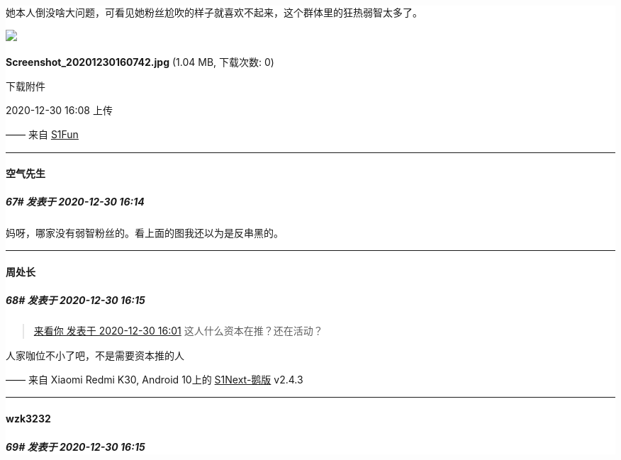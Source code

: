 


她本人倒没啥大问题，可看见她粉丝尬吹的样子就喜欢不起来，这个群体里的狂热弱智太多了。



<img src="https://img.saraba1st.com/forum/202012/30/160806rdxkcd22u7drndre.jpg" referrerpolicy="no-referrer">


<strong>Screenshot_20201230160742.jpg</strong> (1.04 MB, 下载次数: 0)

下载附件

2020-12-30 16:08 上传






—— 来自 [S1Fun](https://s1fun.koalcat.com)







*****

####  空气先生  
##### 67#       发表于 2020-12-30 16:14




妈呀，哪家没有弱智粉丝的。看上面的图我还以为是反串黑的。







*****

####  周处长  
##### 68#       发表于 2020-12-30 16:15



<blockquote><a href="httphttps://bbs.saraba1st.com/2b/forum.php?mod=redirect&amp;goto=findpost&amp;pid=49889616&amp;ptid=1980335" target="_blank">来看你 发表于 2020-12-30 16:01</a>
这人什么资本在推？还在活动？</blockquote>
人家咖位不小了吧，不是需要资本推的人

—— 来自 Xiaomi Redmi K30, Android 10上的 [S1Next-鹅版](https://github.com/ykrank/S1-Next/releases) v2.4.3







*****

####  wzk3232  
##### 69#       发表于 2020-12-30 16:15
